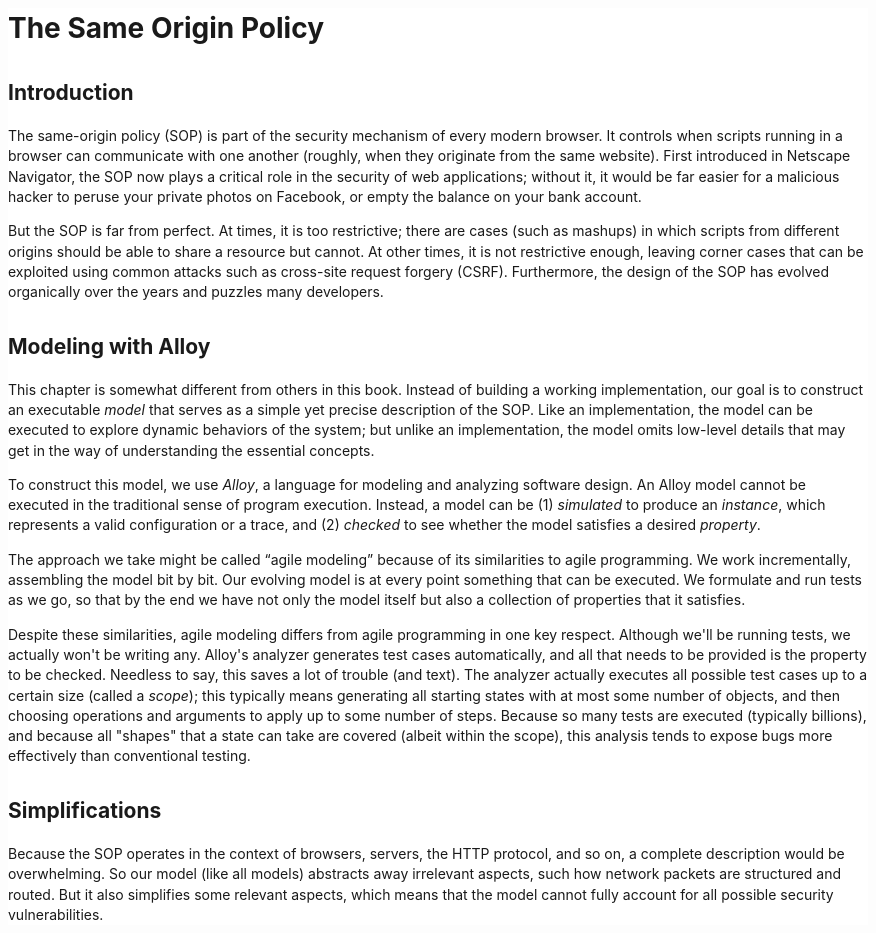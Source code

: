 # The Same Origin Policy

## Introduction

The same-origin policy (SOP) is part of the security mechanism of every modern browser. It controls when scripts running in a browser can communicate with one another (roughly, when they originate from the same website). First introduced in Netscape Navigator, the SOP now plays a critical role in the security of web applications; without it, it would be far easier for a malicious hacker to peruse your private photos on Facebook, or empty the balance on your bank account.

But the SOP is far from perfect. At times, it is too restrictive; there are cases (such as mashups) in which scripts from different origins should be able to share a resource but cannot. At other times, it is not restrictive enough, leaving corner cases that can be exploited using common attacks such as cross-site request forgery (CSRF). Furthermore, the design of the SOP has evolved organically over the years and puzzles many developers.

## Modeling with Alloy

This chapter is somewhat different from others in this book. Instead of building a working implementation, our goal is to construct an executable _model_ that serves as a simple yet precise description of the SOP. Like an implementation, the model can be executed to explore dynamic behaviors of the system; but unlike an implementation, the model omits low-level details that may get in the way of understanding the essential concepts.

To construct this model, we use _Alloy_, a language for modeling and analyzing software design. An Alloy model cannot be executed in the traditional sense of program execution. Instead, a model can be (1) _simulated_ to produce an _instance_, which represents a valid configuration or a trace, and (2) _checked_ to see whether the model satisfies a desired _property_.

The approach we take might be called “agile modeling” because of its similarities to agile programming. We work incrementally, assembling the model bit by bit. Our evolving model is at every point something that can be executed. We formulate and run tests as we go, so that by the end we have not only the model itself but also a collection of properties that it satisfies. 

Despite these similarities, agile modeling differs from agile programming in one key respect. Although we'll be running tests, we actually won't be writing any. Alloy's analyzer generates test cases automatically, and all that needs to be provided is the property to be checked. Needless to say, this saves a lot of trouble (and text). The analyzer actually executes all possible test cases up to a certain size (called a _scope_); this typically means generating all starting states with at most some number of objects, and then choosing operations and arguments to apply up to some number of steps. Because so many tests are executed (typically billions), and because all "shapes" that a state can take are covered (albeit within the scope), this analysis tends to expose bugs more effectively than conventional testing. 

## Simplifications

Because the SOP operates in the context of browsers, servers, the HTTP protocol, and so on, a complete description would be overwhelming. So our model (like all models) abstracts away irrelevant aspects, such how network packets are structured and routed. But it also simplifies some relevant aspects, which means that the model cannot fully account for all possible security vulnerabilities.
